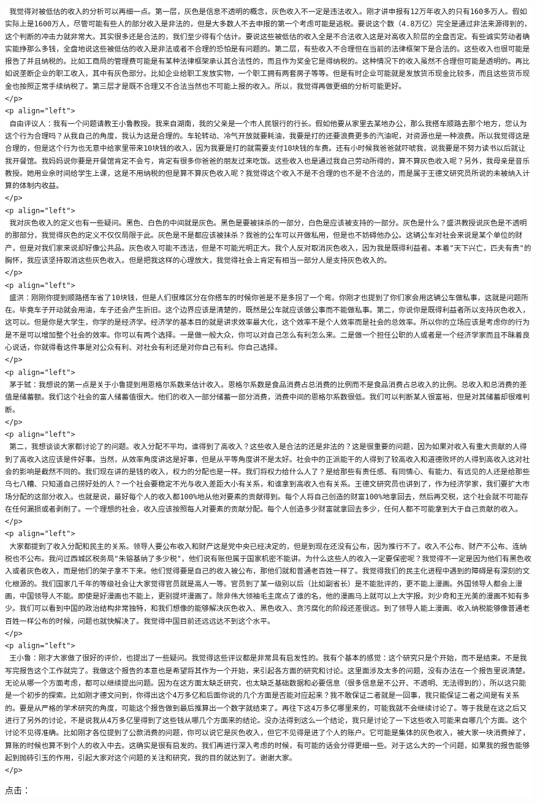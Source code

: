      我觉得对被低估的收入的分析可以再细一点。第一层，灰色是信息不透明的概念，灰色收入不一定是违法收入。刚才讲申报有12万年收入的只有160多万人。假如实际上是1600万人，尽管可能有些人的部分收入是非法的，但是大多数人不去申报的第一个考虑可能是逃税。要说这个数（4.8万亿）完全是通过非法来源得到的，这个判断的冲击力就非常大。其实很多还是合法的，我们至少得有个估计。要说这些被低估的收入全是不合法收入这是对高收入阶层的全盘否定。有些诚实劳动者确实能挣那么多钱，全盘地说这些被低估的收入是非法或者不合理的恐怕是有问题的。第二层，有些收入不合理但在当前的法律框架下是合法的。这些收入也很可能是报告了并且纳税的。比如工商局的管理费可能是有某种法律框架承认其合法性的，而且作为奖金它是得纳税的。这种情况下的收入虽然不合理但可能是透明的。再比如说垄断企业的职工收入，其中有灰色部分。比如企业给职工发放实物，一个职工拥有两套房子等等。但是有时企业可能就是发放货币现金比较多，而且这些货币现金也按照正常手续纳税了。第三层才是既不合理又不合法当然也不可能上报的收入。所以，我觉得再做更细的分析可能更好。
    </p>
    <p align="left">
     自由评议人：我有一个问题请教王小鲁教授。我来自湖南，我的父亲是一个市人民银行的行长。假如他要从家里去某地办公，那么我搭车顺路去那个地方，您认为这个行为合理吗？从我自己的角度，我认为这是合理的。车轮转动、冷气开放就要耗油，我要是打的还要浪费更多的汽油呢，对资源也是一种浪费。所以我觉得这是合理的，但是这个行为也无意中给家里带来10块钱的收入，因为我要是打的就需要支付10块钱的车费。还有小时候我爸爸就吓唬我，说我要是不努力读书以后就让我开餐馆。我妈妈说你要是开餐馆肯定不会亏，肯定有很多你爸爸的朋友过来吃饭。这些收入也是通过我自己劳动所得的，算不算灰色收入呢？另外，我母亲是音乐教授。她用业余时间给学生上课，这是不用纳税的但是算不算灰色收入呢？我觉得这个收入不是不合理的也不是不合法的，而是属于王德文研究员所说的未被纳入计算的体制内收益。
    </p>
    <p align="left">
     我对灰色收入的定义也有一些疑问。黑色、白色的中间就是灰色。黑色是要被抹杀的一部分，白色是应该被支持的一部分。灰色是什么？盛洪教授说灰色是不透明的那部分，我觉得灰色的定义不仅仅局限于此。灰色是不是都应该被抹杀？我爸的公车可以开做私用，但是也不妨碍他办公。这辆公车对社会来说是某个单位的财产，但是对我们家来说却好像公共品。灰色收入可能不违法，但是不可能光明正大。我个人反对取消灰色收入，因为我是既得利益者。本着"天下兴亡，匹夫有责"的胸怀，我应该坚持取消这些灰色收入。但是把我这样的心理放大，我觉得社会上肯定有相当一部分人是支持灰色收入的。
    </p>
    <p align="left">
     盛洪：刚刚你提到顺路搭车省了10块钱，但是人们很难区分在你搭车的时候你爸是不是多拐了一个弯。你刚才也提到了你们家会用这辆公车做私事，这就是问题所在。毕竟车子开动就会用油，车子还会产生折旧。这个边界应该是清楚的，既然是公车就应该做公事而不能做私事。第二，你说你是既得利益者所以支持灰色收入，这可以。但是你是大学生，你学的是经济学。经济学的基本目的就是讲求效率最大化，这个效率不是个人效率而是社会的总效率。所以你的立场应该是考虑你的行为是不是可以增加整个社会的效率。你可以有两个选择。一是做一般大众，你可以对自己怎么有利怎么来。二是做一个担任公职的人或者是一个经济学家而且不昧着良心说话，你就得看这件事是对公众有利、对社会有利还是对你自己有利。你自己选择。
    </p>
    <p align="left">
     茅于轼：我想说的第一点是关于小鲁提到用恩格尔系数来估计收入。恩格尔系数是食品消费占总消费的比例而不是食品消费占总收入的比例。总收入和总消费的差值是储蓄额。我们这个社会的富人储蓄值很大。他们的收入一部分储蓄一部分消费，消费中间的恩格尔系数很低。我们可以判断某人很富裕，但是对其储蓄却很难判断。
    </p>
    <p align="left">
     第二，我想谈谈大家都讨论了的问题。收入分配不平均，谁得到了高收入？这些收入是合法的还是非法的？这是很重要的问题，因为如果对收入有重大贡献的人得到了高收入这应该是件好事。当然，从效率角度讲这是好事，但是从平等角度讲不是太好。社会中的正派能干的人得到了较高收入和道德败坏的人得到高收入这对社会的影响是截然不同的。我们现在讲的是钱的收入，权力的分配也是一样。我们将权力给什么人了？是给那些有责任感、有同情心、有能力、有远见的人还是给那些乌七八糟、只知道自己捞好处的人？一个社会要稳定不光与收入差距大小有关系，和谁拿到高收入也有关系。王德文研究员也讲到了，作为经济学家，我们要扩大市场分配的这部分收入。也就是说，最好每个人的收入都100%地从他对要素的贡献得到。每个人将自己创造的财富100%地拿回去，然后再交税，这个社会就不可能存在任何漏损或者剥削了。一个理想的社会，收入应该按照每人对要素的贡献分配。每个人创造多少财富就拿回去多少，任何人都不可能拿到大于自己贡献的收入。
    </p>
    <p align="left">
     大家都提到了收入分配和民主的关系。领导人要公布收入和财产这是党中央已经决定的，但是到现在还没有公布，因为推行不了。收入不公布、财产不公布、连纳税也不公布。我问过西城区税务局"朱镕基纳了多少税"，他们说有账但属于国家机密不能讲。为什么这些人的收入一定要保密呢？我觉得不一定是因为他们有黑色收入或者灰色收入，而是他们的架子拿不下来。他们觉得要是自己的收入被公布，那他们就和普通老百姓一样了。我觉得我们的民主化进程中遇到的障碍是有深刻的文化根源的。我们国家几千年的等级社会让大家觉得官员就是高人一等。官员到了某一级别以后（比如副省长）是不能批评的，更不能上漫画。外国领导人都会上漫画，中国领导人不能。即使是好漫画也不能上，更别提坏漫画了。除非伟大领袖毛主席点了谁的名，他的漫画马上就可以上大字报。刘少奇和王光美的漫画不知有多少。我们可以看到中国的政治结构非常独特，和我们想像的能够解决灰色收入、黑色收入、贪污腐化的阶段还差很远。到了领导人能上漫画、收入纳税能够像普通老百姓一样公布的时候，问题也就快解决了。我觉得中国目前还远远达不到这个水平。
    </p>
    <p align="left">
     王小鲁：刚才大家做了很好的评价，也提出了一些疑问。我觉得这些评议都是非常具有启发性的。我有个基本的感觉：这个研究只是个开始，而不是结束。不是我写完报告这个工作就完了。我做这个报告的本意也是希望将其作为一个开始，来引起各方面的研究和讨论。这里面涉及太多的问题，没有办法在一个报告里说清楚。无论从哪一个方面考虑，都可以继续提出问题。因为在这方面太缺乏研究，也太缺乏基础数据和必要信息（很多信息是不公开、不透明、无法得到的），所以这只能是一个初步的探索。比如刚才德文问到，你得出这个4万多亿和后面你说的几个方面是否能对应起来？我不敢保证二者就是一回事，我只能保证二者之间是有关系的。要是从严格的学术研究的角度，可能这个报告做到最后推算出一个数字就结束了。再往下这4万多亿哪里来的，可能我就不会继续讨论了。等于我是在这之后又进行了另外的讨论，不是说我从4万多亿里得到了这些钱从哪几个方面来的结论。没办法得到这么一个结论，我只是讨论了一下这些收入可能来自哪几个方面。这个讨论不见得准确。比如刚才各位提到了公款消费的问题，你可以说它是灰色收入，但它不见得是进了个人的账户。它可能是集体的灰色收入，被大家一块消费掉了，算账的时候也算不到个人的收入中去。这确实是很有启发的。我们再进行深入考虑的时候，有可能的话会分得更细一些。对于这么大的一个问题，如果我的报告能够起到抛砖引玉的作用，引起大家对这个问题的关注和研究，我的目的就达到了。谢谢大家。
    </p>
   </div>
   <p class="pt20">
    点击：
   </p>
  </div>
 </div>
</div>

